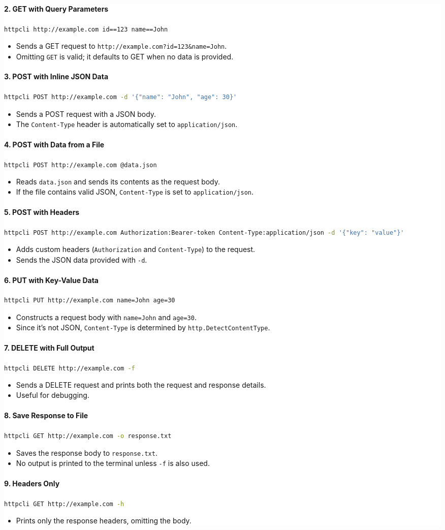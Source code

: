 #### 2. GET with Query Parameters
```bash
httpcli http://example.com id==123 name==John
```
- Sends a GET request to `http://example.com?id=123&name=John`.
- Omitting `GET` is valid; it defaults to GET when no data is provided.

#### 3. POST with Inline JSON Data
```bash
httpcli POST http://example.com -d '{"name": "John", "age": 30}'
```
- Sends a POST request with a JSON body.
- The `Content-Type` header is automatically set to `application/json`.

#### 4. POST with Data from a File
```bash
httpcli POST http://example.com @data.json
```
- Reads `data.json` and sends its contents as the request body.
- If the file contains valid JSON, `Content-Type` is set to `application/json`.

#### 5. POST with Headers
```bash
httpcli POST http://example.com Authorization:Bearer-token Content-Type:application/json -d '{"key": "value"}'
```
- Adds custom headers (`Authorization` and `Content-Type`) to the request.
- Sends the JSON data provided with `-d`.

#### 6. PUT with Key-Value Data
```bash
httpcli PUT http://example.com name=John age=30
```
- Constructs a request body with `name=John` and `age=30`.
- Since it’s not JSON, `Content-Type` is determined by `http.DetectContentType`.

#### 7. DELETE with Full Output
```bash
httpcli DELETE http://example.com -f
```
- Sends a DELETE request and prints both the request and response details.
- Useful for debugging.

#### 8. Save Response to File
```bash
httpcli GET http://example.com -o response.txt
```
- Saves the response body to `response.txt`.
- No output is printed to the terminal unless `-f` is also used.

#### 9. Headers Only
```bash
httpcli GET http://example.com -h
```
- Prints only the response headers, omitting the body.
